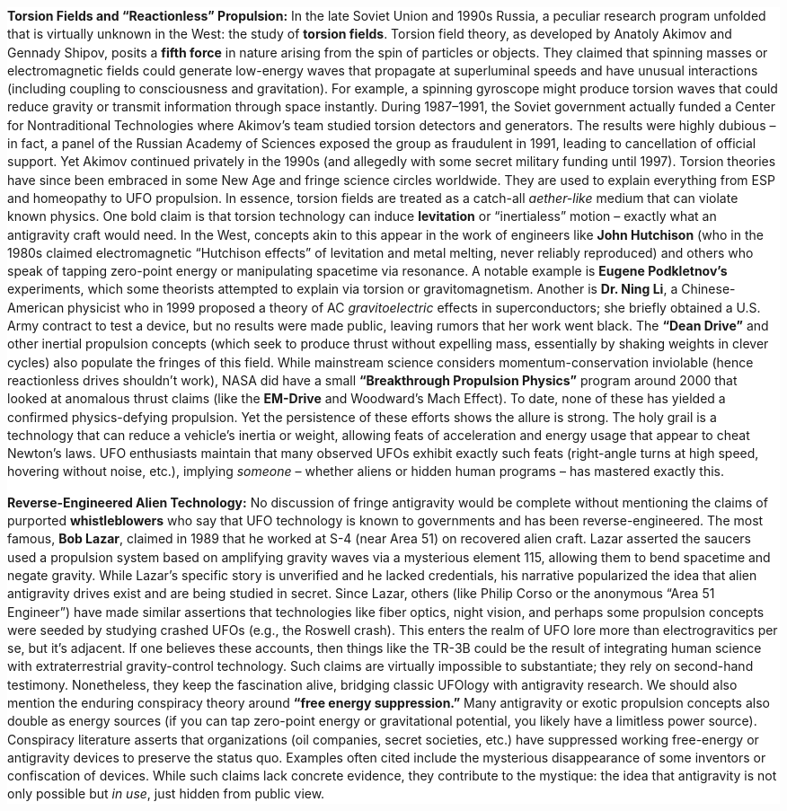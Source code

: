 **Torsion Fields and “Reactionless” Propulsion:** In the late Soviet Union and 1990s Russia, a peculiar research program unfolded that is virtually unknown in the West: the study of **torsion fields**. Torsion field theory, as developed by Anatoly Akimov and Gennady Shipov, posits a **fifth force** in nature arising from the spin of particles or objects. They claimed that spinning masses or electromagnetic fields could generate low-energy waves that propagate at superluminal speeds and have unusual interactions (including coupling to consciousness and gravitation). For example, a spinning gyroscope might produce torsion waves that could reduce gravity or transmit information through space instantly. During 1987–1991, the Soviet government actually funded a Center for Nontraditional Technologies where Akimov’s team studied torsion detectors and generators. The results were highly dubious – in fact, a panel of the Russian Academy of Sciences exposed the group as fraudulent in 1991, leading to cancellation of official support. Yet Akimov continued privately in the 1990s (and allegedly with some secret military funding until 1997). Torsion theories have since been embraced in some New Age and fringe science circles worldwide. They are used to explain everything from ESP and homeopathy to UFO propulsion. In essence, torsion fields are treated as a catch-all *aether-like* medium that can violate known physics. One bold claim is that torsion technology can induce **levitation** or “inertialess” motion – exactly what an antigravity craft would need. In the West, concepts akin to this appear in the work of engineers like **John Hutchison** (who in the 1980s claimed electromagnetic “Hutchison effects” of levitation and metal melting, never reliably reproduced) and others who speak of tapping zero-point energy or manipulating spacetime via resonance. A notable example is **Eugene Podkletnov’s** experiments, which some theorists attempted to explain via torsion or gravitomagnetism. Another is **Dr. Ning Li**, a Chinese-American physicist who in 1999 proposed a theory of AC *gravitoelectric* effects in superconductors; she briefly obtained a U.S. Army contract to test a device, but no results were made public, leaving rumors that her work went black. The **“Dean Drive”** and other inertial propulsion concepts (which seek to produce thrust without expelling mass, essentially by shaking weights in clever cycles) also populate the fringes of this field. While mainstream science considers momentum-conservation inviolable (hence reactionless drives shouldn’t work), NASA did have a small **“Breakthrough Propulsion Physics”** program around 2000 that looked at anomalous thrust claims (like the **EM-Drive** and Woodward’s Mach Effect). To date, none of these has yielded a confirmed physics-defying propulsion. Yet the persistence of these efforts shows the allure is strong. The holy grail is a technology that can reduce a vehicle’s inertia or weight, allowing feats of acceleration and energy usage that appear to cheat Newton’s laws. UFO enthusiasts maintain that many observed UFOs exhibit exactly such feats (right-angle turns at high speed, hovering without noise, etc.), implying *someone* – whether aliens or hidden human programs – has mastered exactly this.

**Reverse-Engineered Alien Technology:** No discussion of fringe antigravity would be complete without mentioning the claims of purported **whistleblowers** who say that UFO technology is known to governments and has been reverse-engineered. The most famous, **Bob Lazar**, claimed in 1989 that he worked at S-4 (near Area 51) on recovered alien craft. Lazar asserted the saucers used a propulsion system based on amplifying gravity waves via a mysterious element 115, allowing them to bend spacetime and negate gravity. While Lazar’s specific story is unverified and he lacked credentials, his narrative popularized the idea that alien antigravity drives exist and are being studied in secret. Since Lazar, others (like Philip Corso or the anonymous “Area 51 Engineer”) have made similar assertions that technologies like fiber optics, night vision, and perhaps some propulsion concepts were seeded by studying crashed UFOs (e.g., the Roswell crash). This enters the realm of UFO lore more than electrogravitics per se, but it’s adjacent. If one believes these accounts, then things like the TR-3B could be the result of integrating human science with extraterrestrial gravity-control technology. Such claims are virtually impossible to substantiate; they rely on second-hand testimony. Nonetheless, they keep the fascination alive, bridging classic UFOlogy with antigravity research. We should also mention the enduring conspiracy theory around **“free energy suppression.”** Many antigravity or exotic propulsion concepts also double as energy sources (if you can tap zero-point energy or gravitational potential, you likely have a limitless power source). Conspiracy literature asserts that organizations (oil companies, secret societies, etc.) have suppressed working free-energy or antigravity devices to preserve the status quo. Examples often cited include the mysterious disappearance of some inventors or confiscation of devices. While such claims lack concrete evidence, they contribute to the mystique: the idea that antigravity is not only possible but *in use*, just hidden from public view.
